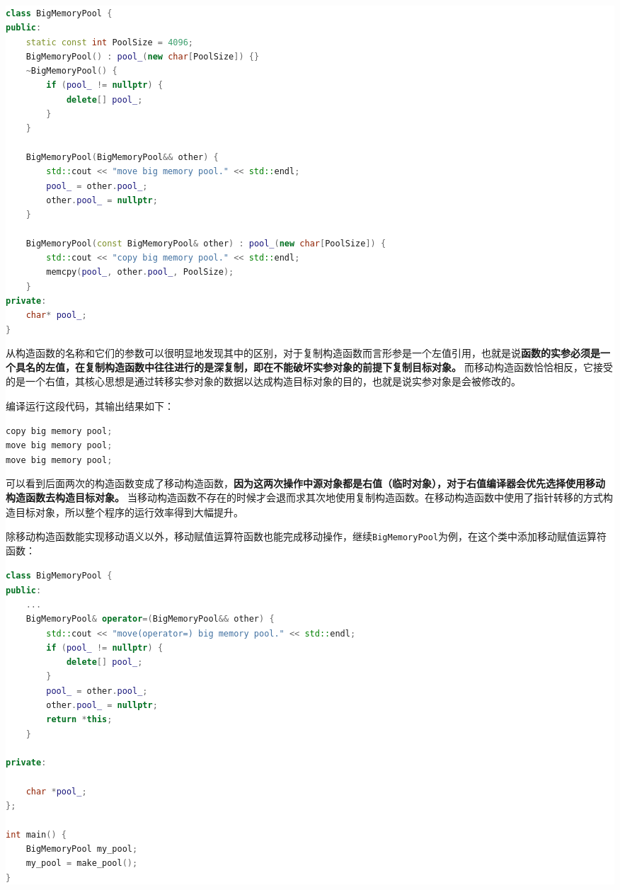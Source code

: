 ```cpp
class BigMemoryPool {
public:
	static const int PoolSize = 4096;
	BigMemoryPool() : pool_(new char[PoolSize]) {}
	~BigMemoryPool() {
		if (pool_ != nullptr) {
			delete[] pool_;
		}
	}
	
	BigMemoryPool(BigMemoryPool&& other) {
		std::cout << "move big memory pool." << std::endl;
		pool_ = other.pool_;
		other.pool_ = nullptr;
	}
	
	BigMemoryPool(const BigMemoryPool& other) : pool_(new char[PoolSize]) {
		std::cout << "copy big memory pool." << std::endl;
		memcpy(pool_, other.pool_, PoolSize);
	}
private:
	char* pool_;
}
```

从构造函数的名称和它们的参数可以很明显地发现其中的区别，对于复制构造函数而言形参是一个左值引用，也就是说**函数的实参必须是一个具名的左值，在复制构造函数中往往进行的是深复制，即在不能破坏实参对象的前提下复制目标对象。** 而移动构造函数恰恰相反，它接受的是一个右值，其核心思想是通过转移实参对象的数据以达成构造目标对象的目的，也就是说实参对象是会被修改的。

编译运行这段代码，其输出结果如下：

```cpp
copy big memory pool;
move big memory pool;
move big memory pool;
```

可以看到后面两次的构造函数变成了移动构造函数，**因为这两次操作中源对象都是右值（临时对象），对于右值编译器会优先选择使用移动构造函数去构造目标对象。** 当移动构造函数不存在的时候才会退而求其次地使用复制构造函数。在移动构造函数中使用了指针转移的方式构造目标对象，所以整个程序的运行效率得到大幅提升。

除移动构造函数能实现移动语义以外，移动赋值运算符函数也能完成移动操作，继续`BigMemoryPool`为例，在这个类中添加移动赋值运算符函数：

```cpp
class BigMemoryPool {
public:
	...
	BigMemoryPool& operator=(BigMemoryPool&& other) {
		std::cout << "move(operator=) big memory pool." << std::endl;
		if (pool_ != nullptr) {
			delete[] pool_;
		}
		pool_ = other.pool_;
		other.pool_ = nullptr;
		return *this;
	}
	
private:

	char *pool_;
};

int main() {
	BigMemoryPool my_pool;
	my_pool = make_pool();
}
```
